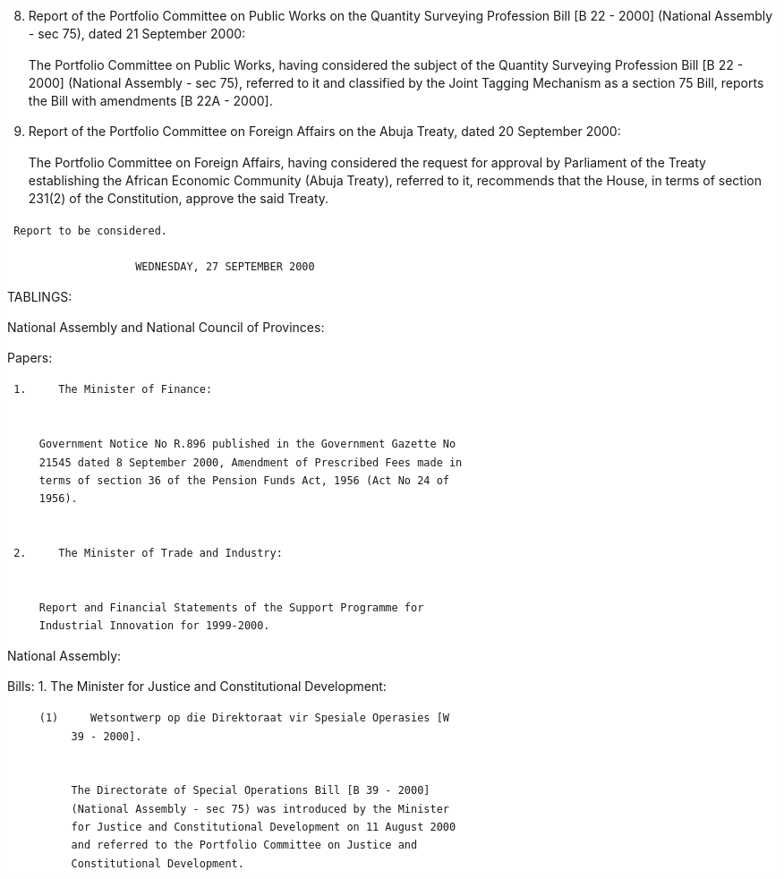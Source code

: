 8.    Report of the Portfolio Committee on Public Works on the Quantity
     Surveying Profession Bill [B 22 - 2000] (National Assembly - sec 75),
     dated 21 September 2000:


         The Portfolio Committee on Public Works, having considered the
         subject of the Quantity Surveying Profession Bill [B 22 - 2000]
         (National Assembly - sec 75), referred to it and classified by the
         Joint Tagging Mechanism as a section 75 Bill, reports the Bill
         with amendments [B 22A - 2000].

9.    Report of the Portfolio Committee on Foreign Affairs on the Abuja
     Treaty, dated 20 September 2000:


         The Portfolio Committee on Foreign Affairs, having considered the
         request for approval by Parliament of the Treaty establishing the
         African Economic Community (Abuja Treaty), referred to it,
         recommends that the House, in terms of section 231(2) of the
         Constitution, approve the said Treaty.


     Report to be considered.

                        WEDNESDAY, 27 SEPTEMBER 2000

TABLINGS:

National Assembly and National Council of Provinces:

Papers:


     1.     The Minister of Finance:


         Government Notice No R.896 published in the Government Gazette No
         21545 dated 8 September 2000, Amendment of Prescribed Fees made in
         terms of section 36 of the Pension Funds Act, 1956 (Act No 24 of
         1956).


     2.     The Minister of Trade and Industry:


         Report and Financial Statements of the Support Programme for
         Industrial Innovation for 1999-2000.

National Assembly:

Bills:
     1.     The Minister for Justice and Constitutional Development:


         (1)     Wetsontwerp op die Direktoraat vir Spesiale Operasies [W
              39 - 2000].


              The Directorate of Special Operations Bill [B 39 - 2000]
              (National Assembly - sec 75) was introduced by the Minister
              for Justice and Constitutional Development on 11 August 2000
              and referred to the Portfolio Committee on Justice and
              Constitutional Development.


